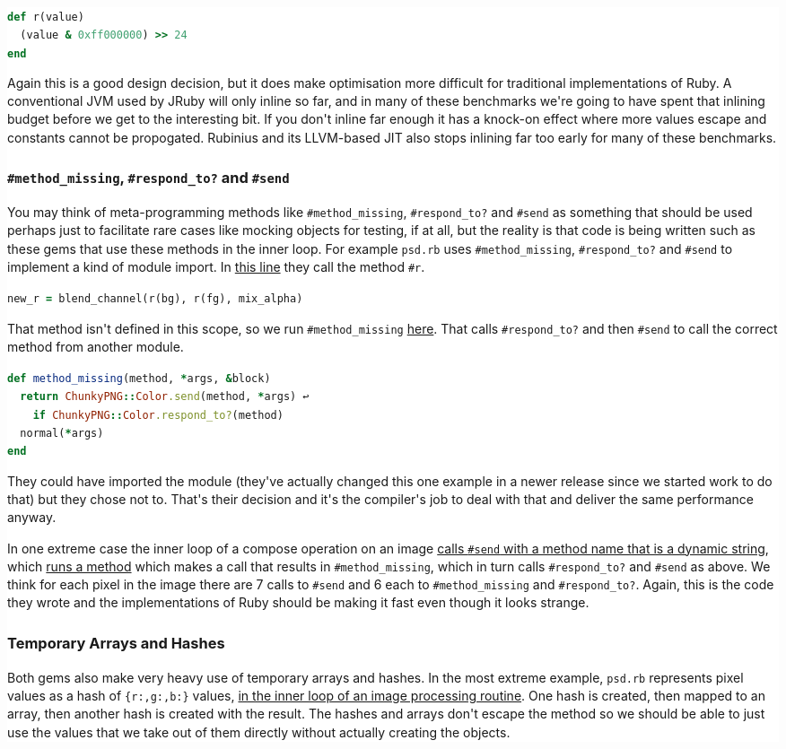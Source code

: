 ```ruby
def r(value)
  (value & 0xff000000) >> 24
end
```

Again this is a good design decision, but it does make optimisation more difficult for traditional implementations of Ruby. A conventional JVM used by JRuby will only inline so far, and in many of these benchmarks we're going to have spent that inlining budget before we get to the interesting bit. If you don't inline far enough it has a knock-on effect where more values escape and constants cannot be propogated. Rubinius and its LLVM-based JIT also stops inlining far too early for many of these benchmarks.

### `#method_missing`, `#respond_to?` and `#send`

You may think of meta-programming methods like `#method_missing`, `#respond_to?` and `#send` as something that should be used perhaps just to facilitate rare cases like mocking objects for testing, if at all, but the reality is that code is being written such as these gems that use these methods in the inner loop. For example `psd.rb` uses `#method_missing`, `#respond_to?` and `#send` to implement a kind of module import. In [this line](https://github.com/layervault/psd.rb/blob/e14d652ddc705e865d8b2b897d618b25d78bcc7c/lib/psd/renderer/compose.rb#L23) they call the method `#r`.

```ruby
new_r = blend_channel(r(bg), r(fg), mix_alpha)
```

That method isn't defined in this scope, so we run `#method_missing` [here](https://github.com/layervault/psd.rb/blob/e14d652ddc705e865d8b2b897d618b25d78bcc7c/lib/psd/renderer/compose.rb#L327-L330). That calls `#respond_to?` and then `#send` to call the correct method from another module.

```ruby
def method_missing(method, *args, &block)
  return ChunkyPNG::Color.send(method, *args) ↩
    if ChunkyPNG::Color.respond_to?(method)
  normal(*args)
end
```

They could have imported the module (they've actually changed this one example in a newer release since we started work to do that) but they chose not to. That's their decision and it's the compiler's job to deal with that and deliver the same performance anyway.

In one extreme case the inner loop of a compose operation on an image [calls `#send` with a method name that is a dynamic string](https://github.com/layervault/psd.rb/blob/e14d652ddc705e865d8b2b897d618b25d78bcc7c/lib/psd/renderer/blender.rb#L31-L36), which [runs a method](https://github.com/layervault/psd.rb/blob/e14d652ddc705e865d8b2b897d618b25d78bcc7c/lib/psd/renderer/compose.rb#L18-L29) which makes a call that results in `#method_missing`, which in turn calls `#respond_to?` and `#send` as above. We think for each pixel in the image there are 7 calls to `#send` and 6 each to `#method_missing` and `#respond_to?`. Again, this is the code they wrote and the implementations of Ruby should be making it fast even though it looks strange.

### Temporary Arrays and Hashes

Both gems also make very heavy use of temporary arrays and hashes. In the most extreme example, `psd.rb` represents pixel values as a hash of `{r:,g:,b:}` values, [in the inner loop of an image processing routine](https://github.com/layervault/psd.rb/blob/e14d652ddc705e865d8b2b897d618b25d78bcc7c/lib/psd/color.rb#L117-L122). One hash is created, then mapped to an array, then another hash is created with the result. The hashes and arrays don't escape the method so we should be able to just use the values that we take out of them directly without actually creating the objects.
